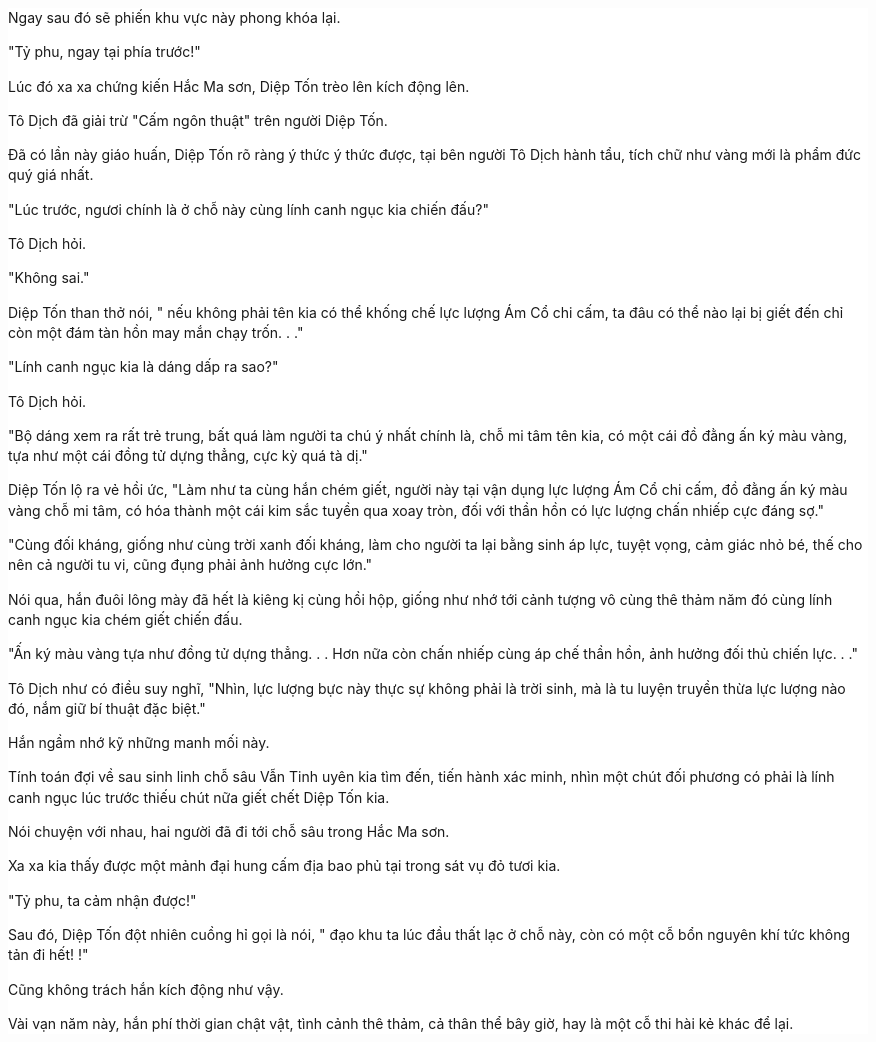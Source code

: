 Ngay sau đó sẽ phiến khu vực này phong khóa lại.

"Tỷ phu, ngay tại phía trước!"

Lúc đó xa xa chứng kiến Hắc Ma sơn, Diệp Tốn trèo lên kích động lên.

Tô Dịch đã giải trừ "Cấm ngôn thuật" trên người Diệp Tốn.

Đã có lần này giáo huấn, Diệp Tốn rõ ràng ý thức ý thức được, tại bên người Tô Dịch hành tẩu, tích chữ như vàng mới là phẩm đức quý giá nhất.

"Lúc trước, ngươi chính là ở chỗ này cùng lính canh ngục kia chiến đấu?"

Tô Dịch hỏi.

"Không sai."

Diệp Tốn than thở nói, " nếu không phải tên kia có thể khống chế lực lượng Ám Cổ chi cấm, ta đâu có thể nào lại bị giết đến chỉ còn một đám tàn hồn may mắn chạy trốn. . ."

"Lính canh ngục kia là dáng dấp ra sao?"

Tô Dịch hỏi.

"Bộ dáng xem ra rất trẻ trung, bất quá làm người ta chú ý nhất chính là, chỗ mi tâm tên kia, có một cái đồ đằng ấn ký màu vàng, tựa như một cái đồng tử dựng thẳng, cực kỳ quá tà dị."

Diệp Tốn lộ ra vẻ hồi ức, "Làm như ta cùng hắn chém giết, người này tại vận dụng lực lượng Ám Cổ chi cấm, đồ đằng ấn ký màu vàng chỗ mi tâm, có hóa thành một cái kim sắc tuyền qua xoay tròn, đối với thần hồn có lực lượng chấn nhiếp cực đáng sợ."

"Cùng đối kháng, giống như cùng trời xanh đối kháng, làm cho người ta lại bằng sinh áp lực, tuyệt vọng, cảm giác nhỏ bé, thế cho nên cả người tu vi, cũng đụng phải ảnh hưởng cực lớn."

Nói qua, hắn đuôi lông mày đã hết là kiêng kị cùng hồi hộp, giống như nhớ tới cảnh tượng vô cùng thê thảm năm đó cùng lính canh ngục kia chém giết chiến đấu.

"Ấn ký màu vàng tựa như đồng tử dựng thẳng. . . Hơn nữa còn chấn nhiếp cùng áp chế thần hồn, ảnh hưởng đối thủ chiến lực. . ."

Tô Dịch như có điều suy nghĩ, "Nhìn, lực lượng bực này thực sự không phải là trời sinh, mà là tu luyện truyền thừa lực lượng nào đó, nắm giữ bí thuật đặc biệt."

Hắn ngầm nhớ kỹ những manh mối này.

Tính toán đợi về sau sinh linh chỗ sâu Vẫn Tinh uyên kia tìm đến, tiến hành xác minh, nhìn một chút đối phương có phải là lính canh ngục lúc trước thiếu chút nữa giết chết Diệp Tốn kia.

Nói chuyện với nhau, hai người đã đi tới chỗ sâu trong Hắc Ma sơn.

Xa xa kia thấy được một mảnh đại hung cấm địa bao phủ tại trong sát vụ đỏ tươi kia.

"Tỷ phu, ta cảm nhận được!"

Sau đó, Diệp Tốn đột nhiên cuồng hỉ gọi là nói, " đạo khu ta lúc đầu thất lạc ở chỗ này, còn có một cỗ bổn nguyên khí tức không tản đi hết! !"

Cũng không trách hắn kích động như vậy.

Vài vạn năm này, hắn phí thời gian chật vật, tình cảnh thê thảm, cả thân thể bây giờ, hay là một cỗ thi hài kẻ khác để lại.
